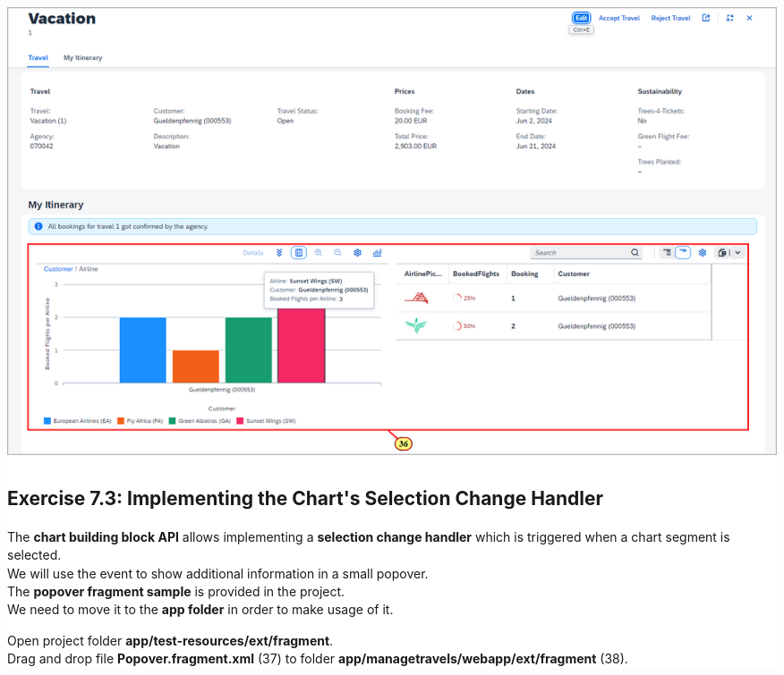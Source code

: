 ![](./images/image59.png)

## Exercise 7.3: Implementing the Chart's Selection Change Handler

The **chart building block API** allows implementing a **selection change handler** which is triggered when a chart segment is selected.\
We will use the event to show additional information in a small popover.\
The **popover fragment sample** is provided in the project.\
We need to move it to the **app folder** in order to make usage of it.

 Open project folder **app/test-resources/ext/fragment**.\
 Drag and drop file **Popover.fragment.xml** (37) to folder **app/managetravels/webapp/ext/fragment** (38).
